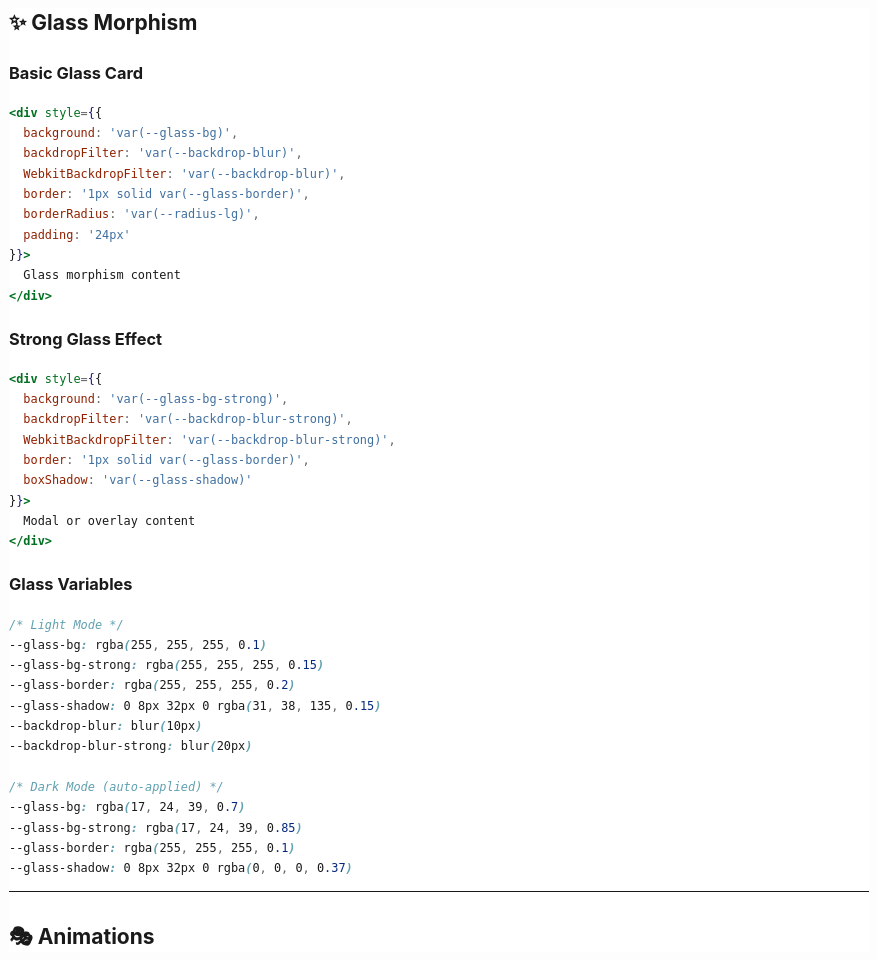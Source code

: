 
## ✨ Glass Morphism

### Basic Glass Card

```jsx
<div style={{
  background: 'var(--glass-bg)',
  backdropFilter: 'var(--backdrop-blur)',
  WebkitBackdropFilter: 'var(--backdrop-blur)',
  border: '1px solid var(--glass-border)',
  borderRadius: 'var(--radius-lg)',
  padding: '24px'
}}>
  Glass morphism content
</div>
```

### Strong Glass Effect

```jsx
<div style={{
  background: 'var(--glass-bg-strong)',
  backdropFilter: 'var(--backdrop-blur-strong)',
  WebkitBackdropFilter: 'var(--backdrop-blur-strong)',
  border: '1px solid var(--glass-border)',
  boxShadow: 'var(--glass-shadow)'
}}>
  Modal or overlay content
</div>
```

### Glass Variables

```css
/* Light Mode */
--glass-bg: rgba(255, 255, 255, 0.1)
--glass-bg-strong: rgba(255, 255, 255, 0.15)
--glass-border: rgba(255, 255, 255, 0.2)
--glass-shadow: 0 8px 32px 0 rgba(31, 38, 135, 0.15)
--backdrop-blur: blur(10px)
--backdrop-blur-strong: blur(20px)

/* Dark Mode (auto-applied) */
--glass-bg: rgba(17, 24, 39, 0.7)
--glass-bg-strong: rgba(17, 24, 39, 0.85)
--glass-border: rgba(255, 255, 255, 0.1)
--glass-shadow: 0 8px 32px 0 rgba(0, 0, 0, 0.37)
```

---

## 🎭 Animations
